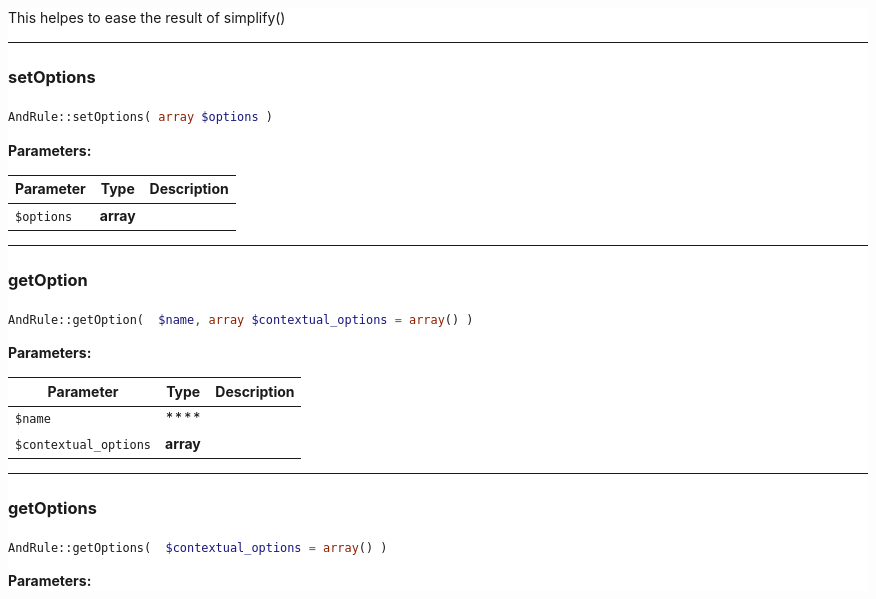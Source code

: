 This helpes to ease the result of simplify()





---

### setOptions



```php
AndRule::setOptions( array $options )
```




**Parameters:**

| Parameter | Type | Description |
|-----------|------|-------------|
| `$options` | **array** |  |




---

### getOption



```php
AndRule::getOption(  $name, array $contextual_options = array() )
```




**Parameters:**

| Parameter | Type | Description |
|-----------|------|-------------|
| `$name` | **** |  |
| `$contextual_options` | **array** |  |




---

### getOptions



```php
AndRule::getOptions(  $contextual_options = array() )
```




**Parameters:**
